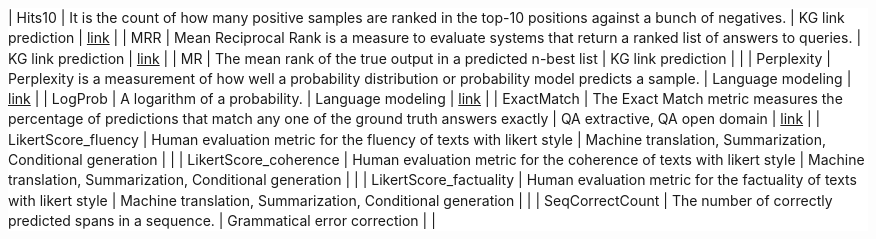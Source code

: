 | Hits10                  | It is the count of how many positive samples are ranked in the top-10 positions against a bunch of negatives.                                                                                                                                                                     | KG link prediction                                                                                                               | [link](https://towardsdatascience.com/ranking-evaluation-metrics-for-recommender-systems-263d0a66ef54)           |
| MRR                     | Mean Reciprocal Rank is a measure to evaluate systems that return a ranked list of answers to queries.                                                                                                                                                                            | KG link prediction                                                                                                               | [link](https://en.wikipedia.org/wiki/Mean_reciprocal_rank)                                                       |
| MR                      | The mean rank of the true output in a predicted n-best list                                                                                                                                                                                                                       | KG link prediction                                                                                                               |                                                                                                                  |
| Perplexity              | Perplexity is a measurement of how well a probability distribution or probability model predicts a sample.                                                                                                                                                                        | Language modeling                                                                                                                | [link](https://en.wikipedia.org/wiki/Perplexity)                                                                 |
| LogProb                 | A logarithm of a probability.                                                                                                                                                                                                                                                     | Language modeling                                                                                                                | [link](https://en.wikipedia.org/wiki/Log_probability)                                                            |
| ExactMatch              | The Exact Match metric measures the percentage of predictions that match any one of the ground truth answers exactly                                                                                                                                                              | QA extractive, QA open domain                                                                                                    | [link](https://rajpurkar.github.io/mlx/qa-and-squad/)                                                            |
| LikertScore_fluency     | Human evaluation metric for the fluency of texts with likert style                                                                                                                                                                                                                | Machine translation, Summarization, Conditional generation                                                                       |                                                                                                                  |
| LikertScore_coherence   | Human evaluation metric for the coherence of texts with likert style                                                                                                                                                                                                              | Machine translation, Summarization, Conditional generation                                                                       |                                                                                                                  |
| LikertScore_factuality  | Human evaluation metric for the factuality of texts with likert style                                                                                                                                                                                                             | Machine translation, Summarization, Conditional generation                                                                       |                                                                                                                  |
| SeqCorrectCount         | The number of correctly predicted spans in a sequence.                                                                                                                                                                                                                            | Grammatical error correction                                                                                                     |                                                                                                                  |